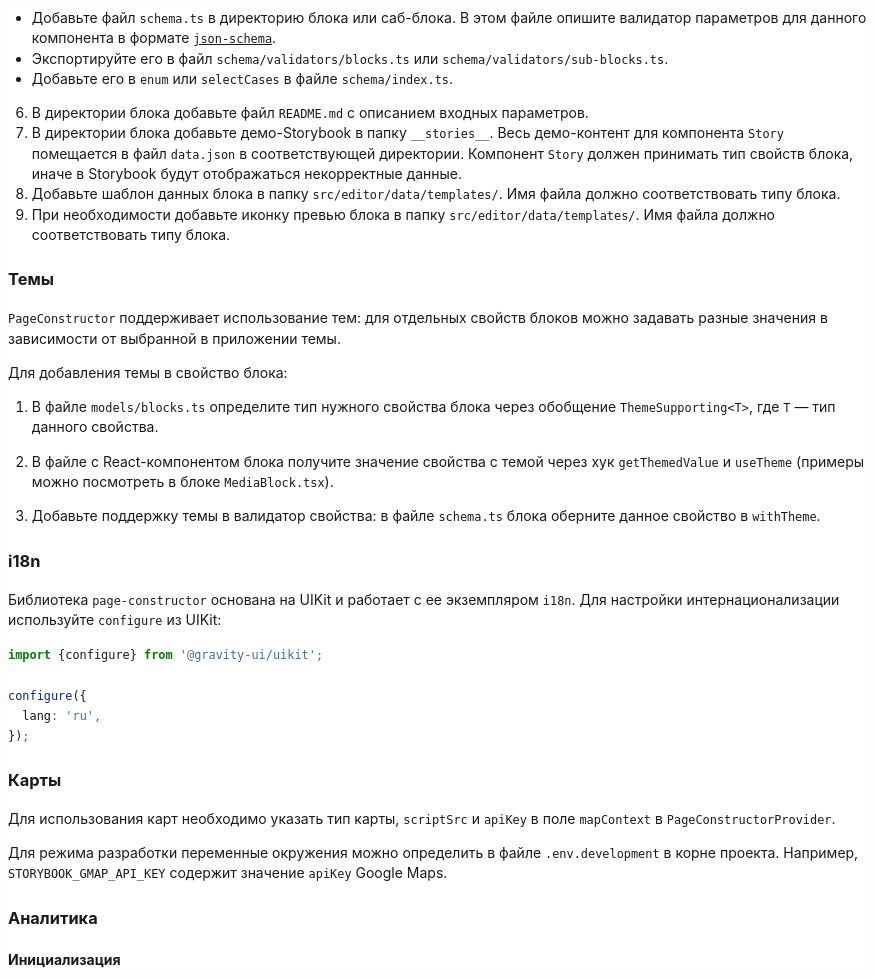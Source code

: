    - Добавьте файл `schema.ts` в директорию блока или саб-блока. В этом файле опишите валидатор параметров для данного компонента в формате [`json-schema`](http://json-schema.org/).
   - Экспортируйте его в файл `schema/validators/blocks.ts` или `schema/validators/sub-blocks.ts`.
   - Добавьте его в `enum` или `selectCases` в файле `schema/index.ts`.

6. В директории блока добавьте файл `README.md` с описанием входных параметров.
7. В директории блока добавьте демо-Storybook в папку `__stories__`. Весь демо-контент для компонента `Story` помещается в файл `data.json` в соответствующей директории. Компонент `Story` должен принимать тип свойств блока, иначе в Storybook будут отображаться некорректные данные.
8. Добавьте шаблон данных блока в папку `src/editor/data/templates/`. Имя файла должно соответствовать типу блока.
9. При необходимости добавьте иконку превью блока в папку `src/editor/data/templates/`. Имя файла должно соответствовать типу блока.

### Темы

`PageConstructor` поддерживает использование тем: для отдельных свойств блоков можно задавать разные значения в зависимости от выбранной в приложении темы.

Для добавления темы в свойство блока:

1. В файле `models/blocks.ts` определите тип нужного свойства блока через обобщение `ThemeSupporting<T>`, где `T` — тип данного свойства.

2. В файле с React-компонентом блока получите значение свойства с темой через хук `getThemedValue` и `useTheme` (примеры можно посмотреть в блоке `MediaBlock.tsx`).

3. Добавьте поддержку темы в валидатор свойства: в файле `schema.ts` блока оберните данное свойство в `withTheme`.

### i18n

Библиотека `page-constructor` основана на UIKit и работает с ее экземпляром `i18n`. Для настройки интернационализации используйте `configure` из UIKit:

```typescript
import {configure} from '@gravity-ui/uikit';

configure({
  lang: 'ru',
});
```

### Карты

Для использования карт необходимо указать тип карты, `scriptSrc` и `apiKey` в поле `mapContext` в `PageConstructorProvider`.

Для режима разработки переменные окружения можно определить в файле `.env.development` в корне проекта.
Например, `STORYBOOK_GMAP_API_KEY` содержит значение `apiKey` Google Maps.

### Аналитика

#### Инициализация
